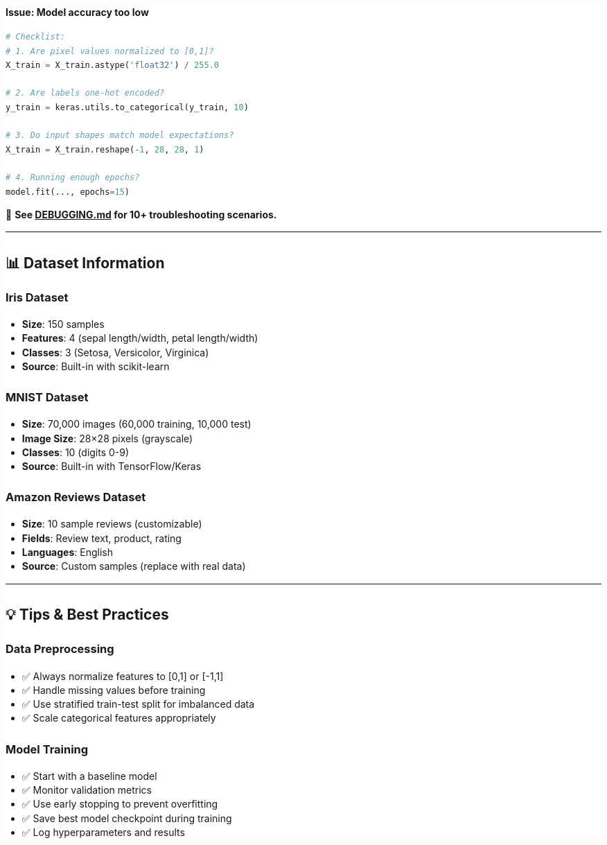 **Issue: Model accuracy too low**
```python
# Checklist:
# 1. Are pixel values normalized to [0,1]?
X_train = X_train.astype('float32') / 255.0

# 2. Are labels one-hot encoded?
y_train = keras.utils.to_categorical(y_train, 10)

# 3. Do input shapes match model expectations?
X_train = X_train.reshape(-1, 28, 28, 1)

# 4. Running enough epochs?
model.fit(..., epochs=15)
```

📖 **See [DEBUGGING.md](Docs/DEBUGGING.md) for 10+ troubleshooting scenarios.**

---

## 📊 Dataset Information

### Iris Dataset
- **Size**: 150 samples
- **Features**: 4 (sepal length/width, petal length/width)
- **Classes**: 3 (Setosa, Versicolor, Virginica)
- **Source**: Built-in with scikit-learn

### MNIST Dataset
- **Size**: 70,000 images (60,000 training, 10,000 test)
- **Image Size**: 28×28 pixels (grayscale)
- **Classes**: 10 (digits 0-9)
- **Source**: Built-in with TensorFlow/Keras

### Amazon Reviews Dataset
- **Size**: 10 sample reviews (customizable)
- **Fields**: Review text, product, rating
- **Languages**: English
- **Source**: Custom samples (replace with real data)

---

## 💡 Tips & Best Practices

### Data Preprocessing
- ✅ Always normalize features to [0,1] or [-1,1]
- ✅ Handle missing values before training
- ✅ Use stratified train-test split for imbalanced data
- ✅ Scale categorical features appropriately

### Model Training
- ✅ Start with a baseline model
- ✅ Monitor validation metrics
- ✅ Use early stopping to prevent overfitting
- ✅ Save best model checkpoint during training
- ✅ Log hyperparameters and results
